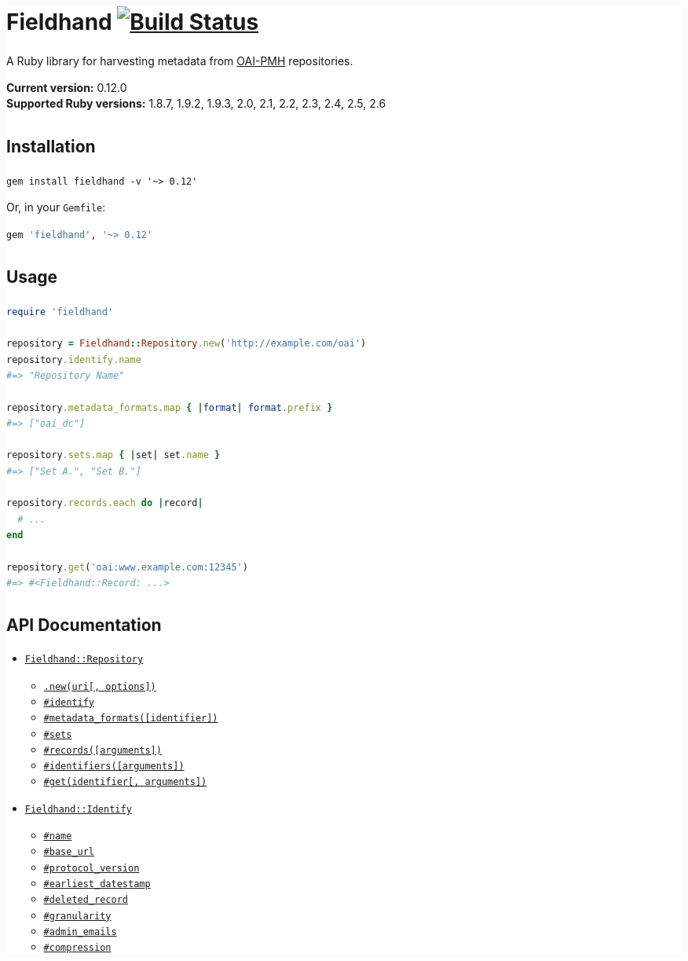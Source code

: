 # Fieldhand [![Build Status](https://travis-ci.org/fieldhand/fieldhand.svg?branch=master)](https://travis-ci.org/fieldhand/fieldhand)

A Ruby library for harvesting metadata from [OAI-PMH](https://www.openarchives.org/OAI/openarchivesprotocol.html) repositories.

**Current version:** 0.12.0  
**Supported Ruby versions:** 1.8.7, 1.9.2, 1.9.3, 2.0, 2.1, 2.2, 2.3, 2.4, 2.5, 2.6

## Installation

```
gem install fieldhand -v '~> 0.12'
```

Or, in your `Gemfile`:

```ruby
gem 'fieldhand', '~> 0.12'
```

## Usage

```ruby
require 'fieldhand'

repository = Fieldhand::Repository.new('http://example.com/oai')
repository.identify.name
#=> "Repository Name"

repository.metadata_formats.map { |format| format.prefix }
#=> ["oai_dc"]

repository.sets.map { |set| set.name }
#=> ["Set A.", "Set B."]

repository.records.each do |record|
  # ...
end

repository.get('oai:www.example.com:12345')
#=> #<Fieldhand::Record: ...>
```

## API Documentation

* [`Fieldhand::Repository`](#fieldhandrepository)
  * [`.new(uri[, options])`](#fieldhandrepositorynewuri-options)
  * [`#identify`](#fieldhandrepositoryidentify)
  * [`#metadata_formats([identifier])`](#fieldhandrepositorymetadata_formatsidentifier)
  * [`#sets`](#fieldhandrepositorysets)
  * [`#records([arguments])`](#fieldhandrepositoryrecordsarguments)
  * [`#identifiers([arguments])`](#fieldhandrepositoryidentifiersarguments)
  * [`#get(identifier[, arguments])`](#fieldhandrepositorygetidentifier-arguments)
* [`Fieldhand::Identify`](#fieldhandidentify)
  * [`#name`](#fieldhandidentifyname)
  * [`#base_url`](#fieldhandidentifybase_url)
  * [`#protocol_version`](#fieldhandidentifyprotocol_version)
  * [`#earliest_datestamp`](#fieldhandidentifyearliest_datestamp)
  * [`#deleted_record`](#fieldhandidentifydeleted_record)
  * [`#granularity`](#fieldhandidentifygranularity)
  * [`#admin_emails`](#fieldhandidentifyadmin_emails)
  * [`#compression`](#fieldhandidentifycompression)

  [Date]: https://ruby-doc.org/stdlib/libdoc/date/rdoc/Date.html
  [Enumerator]: https://ruby-doc.org/core/Enumerator.html
  [Time]: https://ruby-doc.org/core/Time.html
  [URI]: https://ruby-doc.org/stdlib/libdoc/uri/rdoc/URI.html